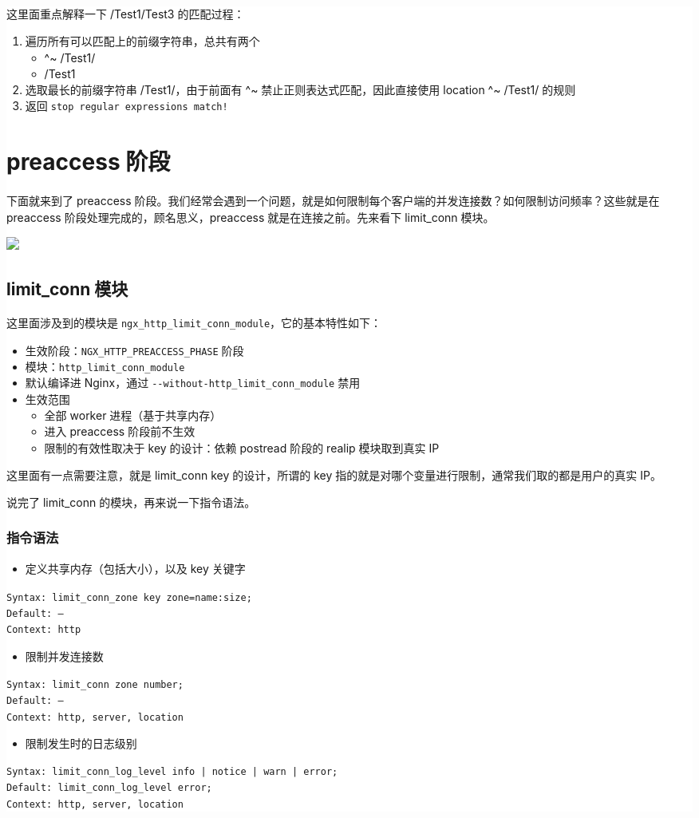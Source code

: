 这里面重点解释一下 /Test1/Test3 的匹配过程：

1. 遍历所有可以匹配上的前缀字符串，总共有两个
   - ^~ /Test1/
   - /Test1
2. 选取最长的前缀字符串 /Test1/，由于前面有 ^~ 禁止正则表达式匹配，因此直接使用 location ^~ /Test1/ 的规则
3. 返回 `stop regular expressions match!`

# preaccess 阶段

下面就来到了 preaccess 阶段。我们经常会遇到一个问题，就是如何限制每个客户端的并发连接数？如何限制访问频率？这些就是在 preaccess 阶段处理完成的，顾名思义，preaccess 就是在连接之前。先来看下 limit_conn 模块。

![](https://s3plus.meituan.net/v1/mss_f32142e8d47149129e9550e929704625/yzz-test-image/20200507062524)

## limit_conn 模块

这里面涉及到的模块是 `ngx_http_limit_conn_module`，它的基本特性如下：

- 生效阶段：`NGX_HTTP_PREACCESS_PHASE` 阶段
- 模块：`http_limit_conn_module`
- 默认编译进 Nginx，通过 `--without-http_limit_conn_module` 禁用
- 生效范围
  - 全部 worker 进程（基于共享内存）
  - 进入 preaccess 阶段前不生效
  - 限制的有效性取决于 key 的设计：依赖 postread 阶段的 realip 模块取到真实 IP

这里面有一点需要注意，就是 limit_conn key 的设计，所谓的 key 指的就是对哪个变量进行限制，通常我们取的都是用户的真实 IP。

说完了 limit_conn 的模块，再来说一下指令语法。

### 指令语法

- 定义共享内存（包括大小），以及 key 关键字

```nginx
Syntax: limit_conn_zone key zone=name:size;
Default: —
Context: http
```

- 限制并发连接数

```
Syntax: limit_conn zone number;
Default: —
Context: http, server, location
```

- 限制发生时的日志级别

```nginx
Syntax: limit_conn_log_level info | notice | warn | error;
Default: limit_conn_log_level error; 
Context: http, server, location
```
